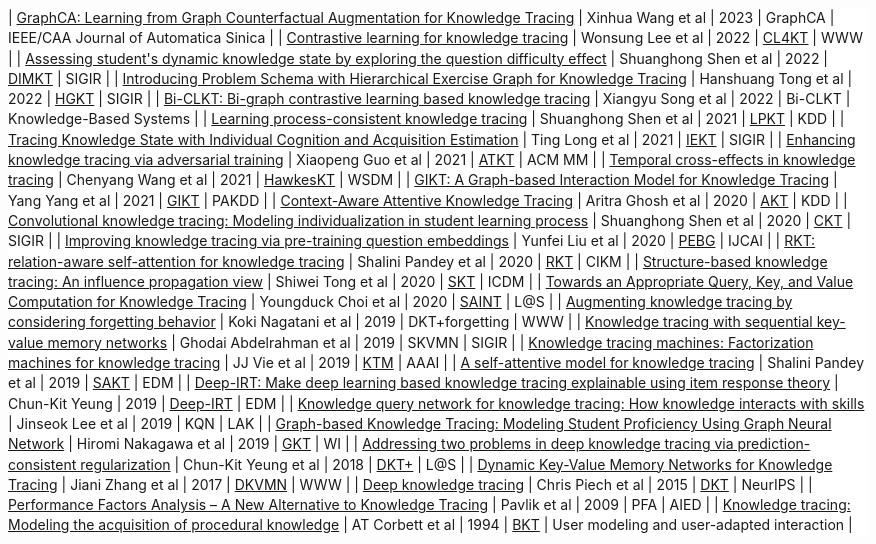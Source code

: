 | [GraphCA: Learning from Graph Counterfactual Augmentation for Knowledge Tracing](https://ieeexplore.ieee.org/abstract/document/10266657) | Xinhua Wang et al | 2023 | GraphCA | IEEE/CAA Journal of Automatica Sinica |
| [Contrastive learning for knowledge tracing](https://dl.acm.org/doi/pdf/10.1145/3485447.3512105) | Wonsung Lee et al | 2022 | [CL4KT](https://github.com/UpstageAI/cl4kt) | WWW |
| [Assessing student's dynamic knowledge state by exploring the question difficulty effect](http://staff.ustc.edu.cn/~huangzhy/files/papers/ShuanghongShen-SIGIR2022.pdf) | Shuanghong Shen et al | 2022 | [DIMKT](https://github.com/shshen-closer/DIMKT) | SIGIR |
| [Introducing Problem Schema with Hierarchical Exercise Graph for Knowledge Tracing](https://dl.acm.org/doi/abs/10.1145/3477495.3532004) | Hanshuang Tong et al | 2022 | [HGKT](https://github.com/hanstong/HGKT) | SIGIR |
| [Bi-CLKT: Bi-graph contrastive learning based knowledge tracing](https://arxiv.org/pdf/2201.09020) | Xiangyu Song et al | 2022 | Bi-CLKT | Knowledge-Based Systems |
| [Learning process-consistent knowledge tracing](http://staff.ustc.edu.cn/~qiliuql/files/Publications/Shuanghong-Sheng-KDD21.pdf) | Shuanghong Shen et al | 2021 | [LPKT](https://github.com/shshen-closer/LPKT-S) | KDD |
| [Tracing Knowledge State with Individual Cognition and Acquisition Estimation](https://wnzhang.net/papers/2021-sigir-iekt.pdf) | Ting Long et al | 2021 | [IEKT](https://github.com/ApexEDM/iekt) | SIGIR |
| [Enhancing knowledge tracing via adversarial training](https://arxiv.org/pdf/2108.04430) | Xiaopeng Guo et al | 2021 | [ATKT](https://github.com/xiaopengguo/ATKT) | ACM MM |
| [Temporal cross-effects in knowledge tracing](https://dl.acm.org/doi/abs/10.1145/3437963.3441802) | Chenyang Wang et al | 2021 | [HawkesKT](https://github.com/THUwangcy/HawkesKT) | WSDM |
| [GIKT: A Graph-based Interaction Model for Knowledge Tracing](https://arxiv.org/pdf/2009.05991) | Yang Yang et al | 2021 | [GIKT](https://github.com/ApexEDM/GIKT) | PAKDD |
| [Context-Aware Attentive Knowledge Tracing](https://dl.acm.org/doi/abs/10.1145/3394486.3403282) | Aritra Ghosh et al | 2020 | [AKT](https://github.com/arghosh/AKT) | KDD |
| [Convolutional knowledge tracing: Modeling individualization in student learning process](https://dl.acm.org/doi/abs/10.1145/3397271.3401288) | Shuanghong Shen et al | 2020 | [CKT](https://github.com/shshen-closer/Convolutional-Knowledge-Tracing) | SIGIR |
| [Improving knowledge tracing via pre-training question embeddings](https://arxiv.org/pdf/2012.05031) | Yunfei Liu et al | 2020 | [PEBG](https://github.com/ApexEDM/PEBG) | IJCAI |
| [RKT: relation-aware self-attention for knowledge tracing](https://arxiv.org/pdf/2008.12736) | Shalini Pandey et al | 2020 | [RKT](https://github.com/shalini1194/RKT) | CIKM |
| [Structure-based knowledge tracing: An influence propagation view](http://staff.ustc.edu.cn/~huangzhy/files/papers/ShiweiTong-ICDM2020.pdf) | Shiwei Tong et al | 2020 | [SKT](https://github.com/tswsxk/XKT) | ICDM |
| [Towards an Appropriate Query, Key, and Value Computation for Knowledge Tracing](https://arxiv.org/pdf/2002.07033) | Youngduck Choi et al | 2020 | [SAINT](https://github.com/shivanandmn/Knowledge-Tracing-SAINT) | L@S |
| [Augmenting knowledge tracing by considering forgetting behavior](https://dl.acm.org/doi/abs/10.1145/3308558.3313565) | Koki Nagatani et al | 2019 | DKT+forgetting | WWW |
| [Knowledge tracing with sequential key-value memory networks](https://dl.acm.org/doi/abs/10.1145/3331184.3331195) | Ghodai Abdelrahman et al | 2019 | SKVMN | SIGIR |
| [Knowledge tracing machines: Factorization machines for knowledge tracing](https://ojs.aaai.org/index.php/AAAI/article/download/3853/3731) | JJ Vie et al | 2019 | [KTM](https://github.com/jilljenn/ktm) | AAAI |
| [A self-attentive model for knowledge tracing](https://arxiv.org/pdf/1907.06837) | Shalini Pandey et al | 2019 | [SAKT](https://github.com/arshadshk/SAKT-pytorch) | EDM |
| [Deep-IRT: Make deep learning based knowledge tracing explainable using item response theory](https://arxiv.org/pdf/1904.11738) | Chun-Kit Yeung | 2019 | [Deep-IRT](https://github.com/ckyeungac/DeepIRT) | EDM |
| [Knowledge query network for knowledge tracing: How knowledge interacts with skills](https://arxiv.org/pdf/1908.02146) | Jinseok Lee et al | 2019 | KQN | LAK |
| [Graph-based Knowledge Tracing: Modeling Student Proficiency Using Graph Neural Network](https://dl.acm.org/doi/abs/10.1145/3350546.3352513) | Hiromi Nakagawa et al | 2019 | [GKT](https://github.com/jhljx/GKT) | WI |
| [Addressing two problems in deep knowledge tracing via prediction-consistent regularization](https://arxiv.org/pdf/1806.02180) | Chun-Kit Yeung et al | 2018 | [DKT+](https://github.com/ckyeungac/deep-knowledge-tracing-plus) | L@S |
| [Dynamic Key-Value Memory Networks for Knowledge Tracing](https://dl.acm.org/doi/abs/10.1145/3038912.3052580) | Jiani Zhang et al | 2017 | [DKVMN](https://github.com/jennyzhang0215/DKVMN) | WWW |
| [Deep knowledge tracing](https://proceedings.neurips.cc/paper/2015/file/bac9162b47c56fc8a4d2a519803d51b3-Paper.pdf) | Chris Piech et al | 2015 | [DKT](https://github.com/pydaxing/DeepKnowledgeTracing-DKT-Pytorch) | NeurIPS |
| [Performance Factors Analysis – A New Alternative to Knowledge Tracing](https://files.eric.ed.gov/fulltext/ED506305.pdf) | Pavlik et al | 2009 | PFA | AIED |
| [Knowledge tracing: Modeling the acquisition of procedural knowledge](https://perso.liris.cnrs.fr/pierre-antoine.champin/2014/m2iade-ia2/slides/_static/893CorbettAnderson1995.pdf) | AT Corbett et al | 1994 | [BKT](https://github.com/CAHLR/pyBKT) | User modeling and user-adapted interaction |






